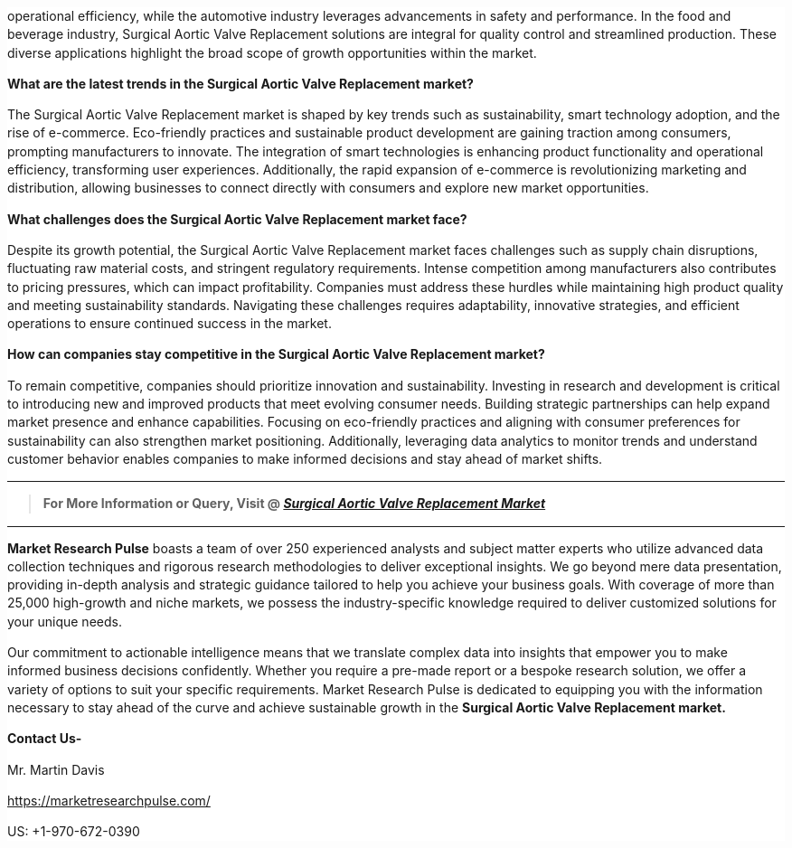operational efficiency, while the automotive industry leverages advancements in safety and performance. In the food and beverage industry, Surgical Aortic Valve Replacement solutions are integral for quality control and streamlined production. These diverse applications highlight the broad scope of growth opportunities within the market.</p><p><strong>What are the latest trends in the Surgical Aortic Valve Replacement market?</strong></p><p>The Surgical Aortic Valve Replacement market is shaped by key trends such as sustainability, smart technology adoption, and the rise of e-commerce. Eco-friendly practices and sustainable product development are gaining traction among consumers, prompting manufacturers to innovate. The integration of smart technologies is enhancing product functionality and operational efficiency, transforming user experiences. Additionally, the rapid expansion of e-commerce is revolutionizing marketing and distribution, allowing businesses to connect directly with consumers and explore new market opportunities.</p><p><strong>What challenges does the Surgical Aortic Valve Replacement market face?</strong></p><p>Despite its growth potential, the Surgical Aortic Valve Replacement market faces challenges such as supply chain disruptions, fluctuating raw material costs, and stringent regulatory requirements. Intense competition among manufacturers also contributes to pricing pressures, which can impact profitability. Companies must address these hurdles while maintaining high product quality and meeting sustainability standards. Navigating these challenges requires adaptability, innovative strategies, and efficient operations to ensure continued success in the market.</p><p><strong>How can companies stay competitive in the Surgical Aortic Valve Replacement market?</strong></p><p>To remain competitive, companies should prioritize innovation and sustainability. Investing in research and development is critical to introducing new and improved products that meet evolving consumer needs. Building strategic partnerships can help expand market presence and enhance capabilities. Focusing on eco-friendly practices and aligning with consumer preferences for sustainability can also strengthen market positioning. Additionally, leveraging data analytics to monitor trends and understand customer behavior enables companies to make informed decisions and stay ahead of market shifts.</p><hr /><blockquote><p><strong>For More Information or Query, Visit @&nbsp;<em><a href="https://marketresearchpulse.com/report/9437/surgical-aortic-valve-replacement-market?utm_source=Linkedin&utm_medium=020">Surgical Aortic Valve Replacement Market</a></em></strong></p></blockquote><hr /><p><strong>Market Research Pulse</strong> boasts a team of over 250 experienced analysts and subject matter experts who utilize advanced data collection techniques and rigorous research methodologies to deliver exceptional insights. We go beyond mere data presentation, providing in-depth analysis and strategic guidance tailored to help you achieve your business goals. With coverage of more than 25,000 high-growth and niche markets, we possess the industry-specific knowledge required to deliver customized solutions for your unique needs.</p><p>Our commitment to actionable intelligence means that we translate complex data into insights that empower you to make informed business decisions confidently. Whether you require a pre-made report or a bespoke research solution, we offer a variety of options to suit your specific requirements. Market Research Pulse is dedicated to equipping you with the information necessary to stay ahead of the curve and achieve sustainable growth in the <strong>Surgical Aortic Valve Replacement market.</strong></p><p><strong>Contact Us-</strong></p><p>Mr. Martin Davis</p><p>https://marketresearchpulse.com/</p><p>US: +1-970-672-0390</p>